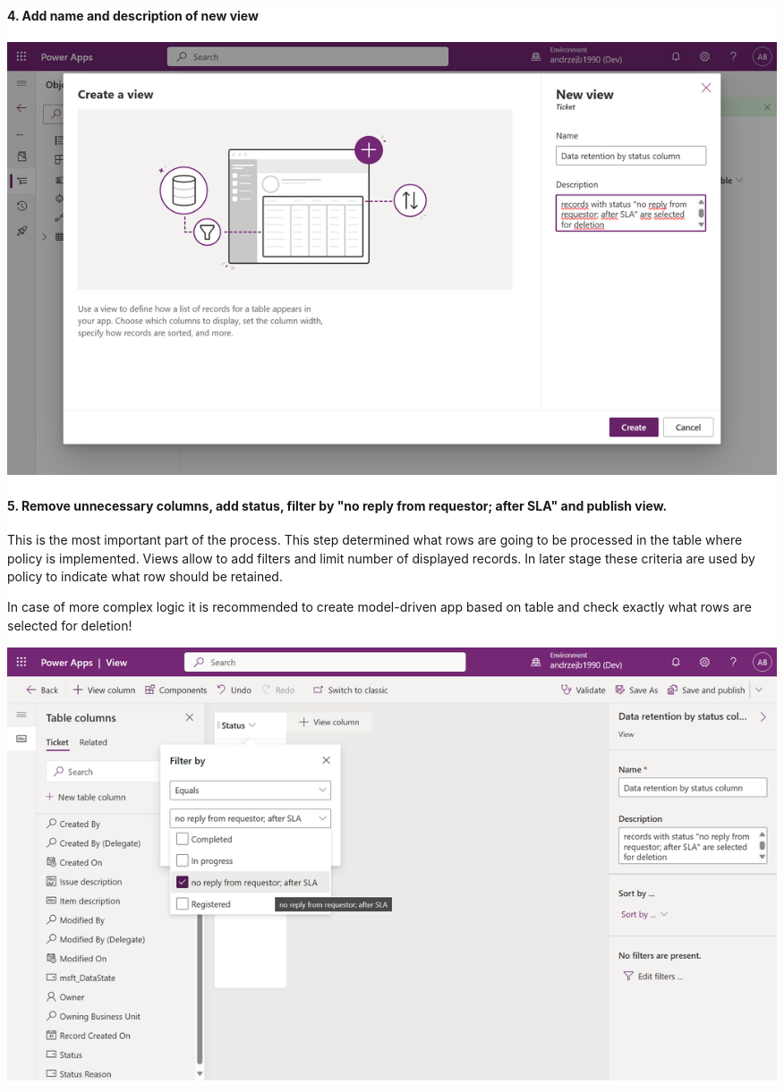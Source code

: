 #### 4. Add name and description of new view  

![dataverse-long-term-data-retention-screen-4.png](images/dataverse-long-term-data-retention-screen-4.png)

#### 5. Remove unnecessary columns, add status, filter by "no reply from requestor; after SLA" and publish view.

This is the most important part of the process. This step determined what rows are going to be processed in the table where policy is implemented. Views allow to add filters and limit number of displayed records. In later stage these criteria are used by policy to indicate what row should be retained.

In case of more complex logic it is recommended to create model-driven app based on table and check exactly what rows are selected for deletion!

![dataverse-long-term-data-retention-screen-5.png](images/dataverse-long-term-data-retention-screen-5.png)